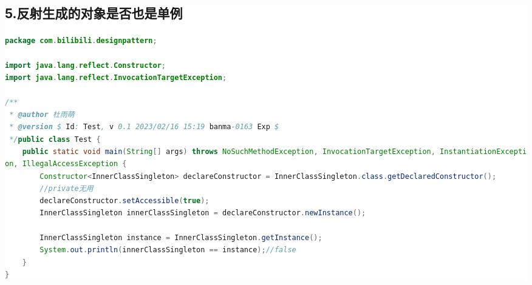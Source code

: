 ## 5.反射生成的对象是否也是单例


```java
package com.bilibili.designpattern;  
  
import java.lang.reflect.Constructor;  
import java.lang.reflect.InvocationTargetException;  
  
/**  
 * @author 杜雨萌  
 * @version $ Id: Test, v 0.1 2023/02/16 15:19 banma-0163 Exp $  
 */public class Test {  
    public static void main(String[] args) throws NoSuchMethodException, InvocationTargetException, InstantiationException, IllegalAccessException {  
        Constructor<InnerClassSingleton> declareConstructor = InnerClassSingleton.class.getDeclaredConstructor();  
        //private无用  
        declareConstructor.setAccessible(true);  
        InnerClassSingleton innerClassSingleton = declareConstructor.newInstance();  
  
        InnerClassSingleton instance = InnerClassSingleton.getInstance();  
        System.out.println(innerClassSingleton == instance);//false  
    }  
}
```

